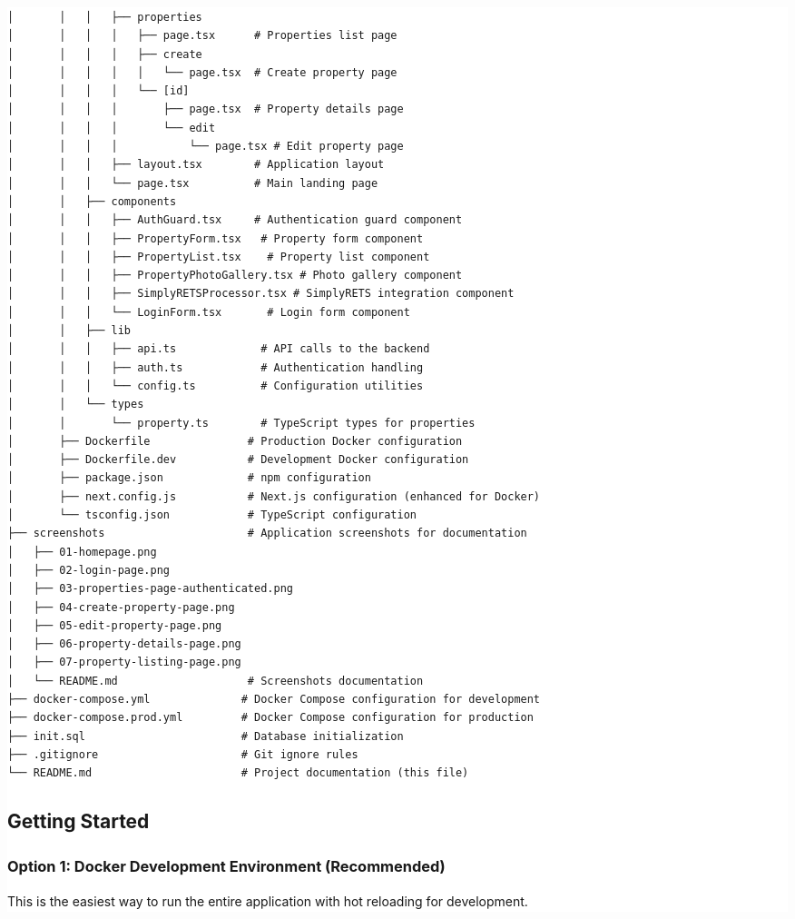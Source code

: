 ```
│       │   │   ├── properties
│       │   │   │   ├── page.tsx      # Properties list page
│       │   │   │   ├── create
│       │   │   │   │   └── page.tsx  # Create property page
│       │   │   │   └── [id]
│       │   │   │       ├── page.tsx  # Property details page
│       │   │   │       └── edit
│       │   │   │           └── page.tsx # Edit property page
│       │   │   ├── layout.tsx        # Application layout
│       │   │   └── page.tsx          # Main landing page
│       │   ├── components
│       │   │   ├── AuthGuard.tsx     # Authentication guard component
│       │   │   ├── PropertyForm.tsx   # Property form component
│       │   │   ├── PropertyList.tsx    # Property list component
│       │   │   ├── PropertyPhotoGallery.tsx # Photo gallery component
│       │   │   ├── SimplyRETSProcessor.tsx # SimplyRETS integration component
│       │   │   └── LoginForm.tsx       # Login form component
│       │   ├── lib
│       │   │   ├── api.ts             # API calls to the backend
│       │   │   ├── auth.ts            # Authentication handling
│       │   │   └── config.ts          # Configuration utilities
│       │   └── types
│       │       └── property.ts        # TypeScript types for properties
│       ├── Dockerfile               # Production Docker configuration
│       ├── Dockerfile.dev           # Development Docker configuration
│       ├── package.json             # npm configuration
│       ├── next.config.js           # Next.js configuration (enhanced for Docker)
│       └── tsconfig.json            # TypeScript configuration
├── screenshots                      # Application screenshots for documentation
│   ├── 01-homepage.png
│   ├── 02-login-page.png
│   ├── 03-properties-page-authenticated.png
│   ├── 04-create-property-page.png
│   ├── 05-edit-property-page.png
│   ├── 06-property-details-page.png
│   ├── 07-property-listing-page.png
│   └── README.md                    # Screenshots documentation
├── docker-compose.yml              # Docker Compose configuration for development
├── docker-compose.prod.yml         # Docker Compose configuration for production
├── init.sql                        # Database initialization
├── .gitignore                      # Git ignore rules
└── README.md                       # Project documentation (this file)
```

## Getting Started

### Option 1: Docker Development Environment (Recommended)

This is the easiest way to run the entire application with hot reloading for development.
